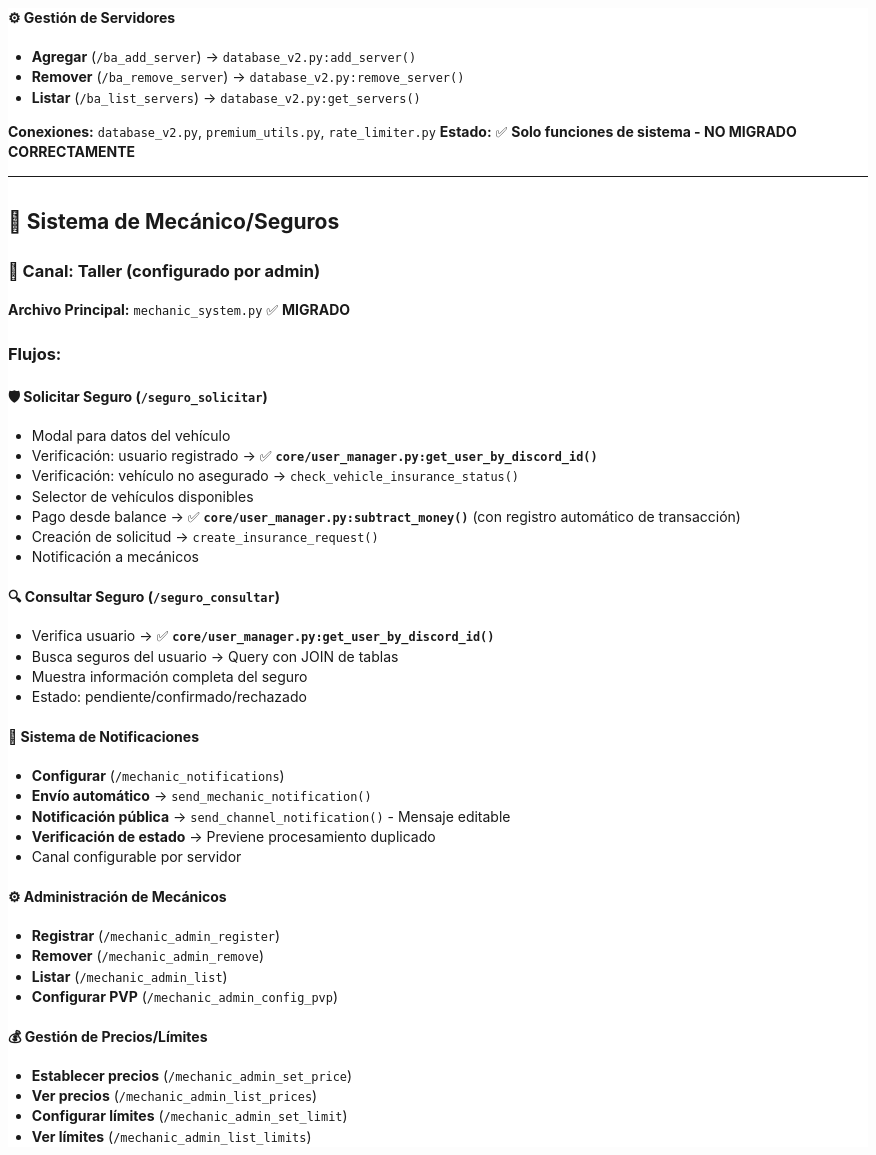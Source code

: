 #### ⚙️ Gestión de Servidores
- **Agregar** (`/ba_add_server`) → `database_v2.py:add_server()`
- **Remover** (`/ba_remove_server`) → `database_v2.py:remove_server()`
- **Listar** (`/ba_list_servers`) → `database_v2.py:get_servers()`

**Conexiones:** `database_v2.py`, `premium_utils.py`, `rate_limiter.py`
**Estado:** ✅ **Solo funciones de sistema - NO MIGRADO CORRECTAMENTE**

---

## 🔧 Sistema de Mecánico/Seguros

### 📍 Canal: Taller (configurado por admin)
**Archivo Principal:** `mechanic_system.py` ✅ **MIGRADO**

### Flujos:

#### 🛡️ Solicitar Seguro (`/seguro_solicitar`)
- Modal para datos del vehículo
- Verificación: usuario registrado → ✅ **`core/user_manager.py:get_user_by_discord_id()`**
- Verificación: vehículo no asegurado → `check_vehicle_insurance_status()`
- Selector de vehículos disponibles
- Pago desde balance → ✅ **`core/user_manager.py:subtract_money()`** (con registro automático de transacción)
- Creación de solicitud → `create_insurance_request()`
- Notificación a mecánicos

#### 🔍 Consultar Seguro (`/seguro_consultar`)
- Verifica usuario → ✅ **`core/user_manager.py:get_user_by_discord_id()`**
- Busca seguros del usuario → Query con JOIN de tablas
- Muestra información completa del seguro
- Estado: pendiente/confirmado/rechazado

#### 🔔 Sistema de Notificaciones
- **Configurar** (`/mechanic_notifications`)
- **Envío automático** → `send_mechanic_notification()`
- **Notificación pública** → `send_channel_notification()` - Mensaje editable
- **Verificación de estado** → Previene procesamiento duplicado
- Canal configurable por servidor

#### ⚙️ Administración de Mecánicos
- **Registrar** (`/mechanic_admin_register`)
- **Remover** (`/mechanic_admin_remove`)
- **Listar** (`/mechanic_admin_list`)
- **Configurar PVP** (`/mechanic_admin_config_pvp`)

#### 💰 Gestión de Precios/Límites
- **Establecer precios** (`/mechanic_admin_set_price`)
- **Ver precios** (`/mechanic_admin_list_prices`)
- **Configurar límites** (`/mechanic_admin_set_limit`)
- **Ver límites** (`/mechanic_admin_list_limits`)
